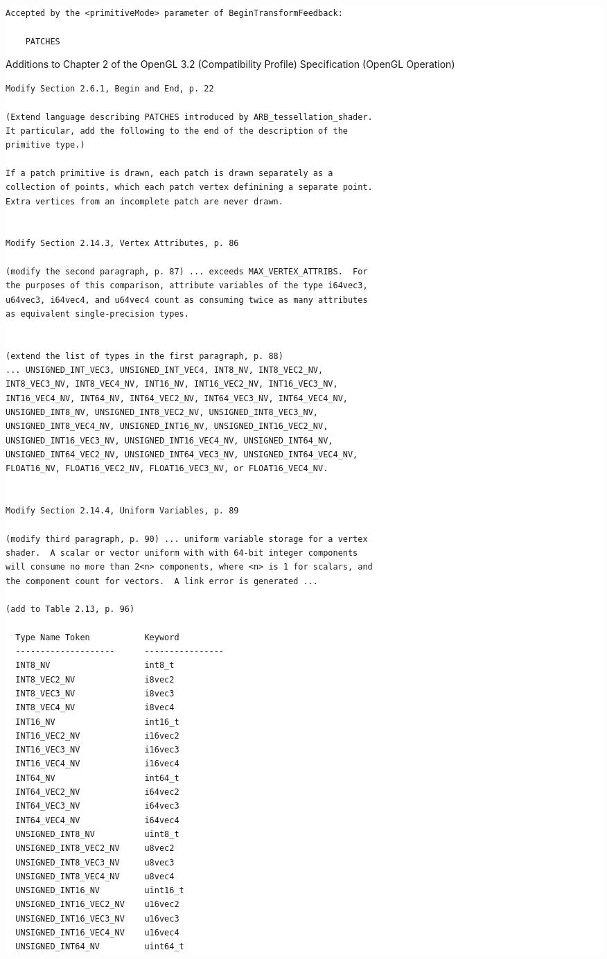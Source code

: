     Accepted by the <primitiveMode> parameter of BeginTransformFeedback:

        PATCHES



Additions to Chapter 2 of the OpenGL 3.2 (Compatibility Profile) Specification
(OpenGL Operation)

    Modify Section 2.6.1, Begin and End, p. 22

    (Extend language describing PATCHES introduced by ARB_tessellation_shader.
    It particular, add the following to the end of the description of the
    primitive type.)

    If a patch primitive is drawn, each patch is drawn separately as a
    collection of points, which each patch vertex definining a separate point.
    Extra vertices from an incomplete patch are never drawn.


    Modify Section 2.14.3, Vertex Attributes, p. 86

    (modify the second paragraph, p. 87) ... exceeds MAX_VERTEX_ATTRIBS.  For
    the purposes of this comparison, attribute variables of the type i64vec3,
    u64vec3, i64vec4, and u64vec4 count as consuming twice as many attributes
    as equivalent single-precision types.


    (extend the list of types in the first paragraph, p. 88)
    ... UNSIGNED_INT_VEC3, UNSIGNED_INT_VEC4, INT8_NV, INT8_VEC2_NV,
    INT8_VEC3_NV, INT8_VEC4_NV, INT16_NV, INT16_VEC2_NV, INT16_VEC3_NV,
    INT16_VEC4_NV, INT64_NV, INT64_VEC2_NV, INT64_VEC3_NV, INT64_VEC4_NV,
    UNSIGNED_INT8_NV, UNSIGNED_INT8_VEC2_NV, UNSIGNED_INT8_VEC3_NV,
    UNSIGNED_INT8_VEC4_NV, UNSIGNED_INT16_NV, UNSIGNED_INT16_VEC2_NV,
    UNSIGNED_INT16_VEC3_NV, UNSIGNED_INT16_VEC4_NV, UNSIGNED_INT64_NV,
    UNSIGNED_INT64_VEC2_NV, UNSIGNED_INT64_VEC3_NV, UNSIGNED_INT64_VEC4_NV,
    FLOAT16_NV, FLOAT16_VEC2_NV, FLOAT16_VEC3_NV, or FLOAT16_VEC4_NV.


    Modify Section 2.14.4, Uniform Variables, p. 89

    (modify third paragraph, p. 90) ... uniform variable storage for a vertex
    shader.  A scalar or vector uniform with with 64-bit integer components
    will consume no more than 2<n> components, where <n> is 1 for scalars, and
    the component count for vectors.  A link error is generated ...

    (add to Table 2.13, p. 96)

      Type Name Token           Keyword
      --------------------      ----------------
      INT8_NV                   int8_t
      INT8_VEC2_NV              i8vec2
      INT8_VEC3_NV              i8vec3
      INT8_VEC4_NV              i8vec4
      INT16_NV                  int16_t
      INT16_VEC2_NV             i16vec2
      INT16_VEC3_NV             i16vec3
      INT16_VEC4_NV             i16vec4
      INT64_NV                  int64_t
      INT64_VEC2_NV             i64vec2
      INT64_VEC3_NV             i64vec3
      INT64_VEC4_NV             i64vec4
      UNSIGNED_INT8_NV          uint8_t
      UNSIGNED_INT8_VEC2_NV     u8vec2
      UNSIGNED_INT8_VEC3_NV     u8vec3
      UNSIGNED_INT8_VEC4_NV     u8vec4
      UNSIGNED_INT16_NV         uint16_t
      UNSIGNED_INT16_VEC2_NV    u16vec2
      UNSIGNED_INT16_VEC3_NV    u16vec3
      UNSIGNED_INT16_VEC4_NV    u16vec4
      UNSIGNED_INT64_NV         uint64_t